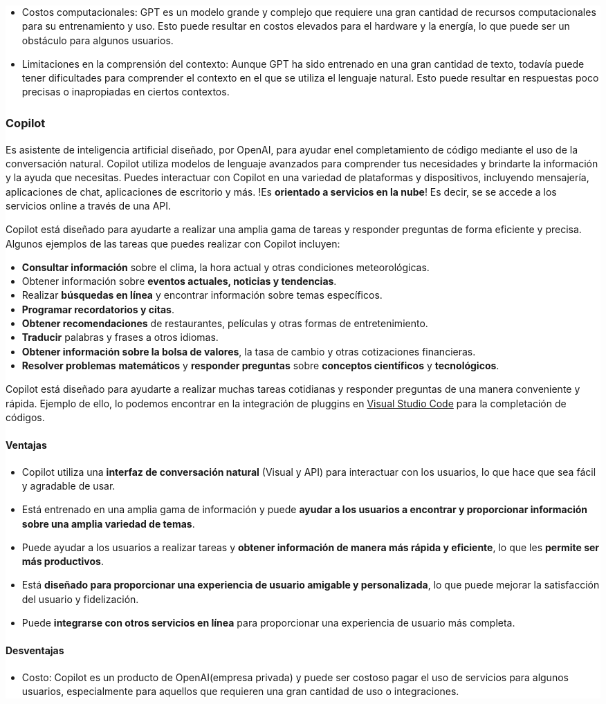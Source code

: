 - Costos computacionales: GPT es un modelo grande y complejo que requiere una gran cantidad de recursos computacionales para su entrenamiento y uso. Esto puede resultar en costos elevados para el hardware y la energía, lo que puede ser un obstáculo para algunos usuarios.

- Limitaciones en la comprensión del contexto: Aunque GPT ha sido entrenado en una gran cantidad de texto, todavía puede tener dificultades para comprender el contexto en el que se utiliza el lenguaje natural. Esto puede resultar en respuestas poco precisas o inapropiadas en ciertos contextos.

### Copilot
Es asistente de inteligencia artificial diseñado, por OpenAI, para ayudar enel completamiento de código mediante el uso de la conversación natural. Copilot utiliza modelos de lenguaje avanzados para comprender tus necesidades y brindarte la información y la ayuda que necesitas. Puedes interactuar con Copilot en una variedad de plataformas y dispositivos, incluyendo mensajería, aplicaciones de chat, aplicaciones de escritorio y más. !Es **orientado a servicios en la nube**! Es decir, se se accede a los servicios online a través de una API.

Copilot está diseñado para ayudarte a realizar una amplia gama de tareas y responder preguntas de forma eficiente y precisa. Algunos ejemplos de las tareas que puedes realizar con Copilot incluyen:

- **Consultar información** sobre el clima, la hora actual y otras condiciones meteorológicas.
- Obtener información sobre **eventos actuales, noticias y tendencias**.
- Realizar **búsquedas en línea** y encontrar información sobre temas específicos.
- **Programar recordatorios y citas**.
- **Obtener recomendaciones** de restaurantes, películas y otras formas de entretenimiento.
- **Traducir** palabras y frases a otros idiomas.
- **Obtener información sobre la bolsa de valores**, la tasa de cambio y otras cotizaciones financieras.
- **Resolver problemas** **matemáticos** y **responder preguntas** sobre **conceptos científicos** y **tecnológicos**.

Copilot está diseñado para ayudarte a realizar muchas tareas cotidianas y responder preguntas de una manera conveniente y rápida. Ejemplo de ello, lo podemos encontrar en la integración de pluggins en [Visual Studio Code](https://docs.github.com/en/copilot/getting-started-with-github-copilot/getting-started-with-github-copilot-in-visual-studio-code) para la completación de códigos.


#### Ventajas

- Copilot utiliza una **interfaz de conversación natural** (Visual y API) para interactuar con los usuarios, lo que hace que sea fácil y agradable de usar.

- Está entrenado en una amplia gama de información y puede **ayudar a los usuarios a encontrar y proporcionar información sobre una amplia variedad de temas**.

- Puede ayudar a los usuarios a realizar tareas y **obtener información de manera más rápida y eficiente**, lo que les **permite ser más productivos**.

- Está **diseñado para proporcionar una experiencia de usuario amigable y personalizada**, lo que puede mejorar la satisfacción del usuario y fidelización.

- Puede **integrarse con otros servicios en línea** para proporcionar una experiencia de usuario más completa.

#### Desventajas
- Costo: Copilot es un producto de OpenAI(empresa privada) y puede ser costoso pagar el uso de servicios para algunos usuarios, especialmente para aquellos que requieren una gran cantidad de uso o integraciones.
